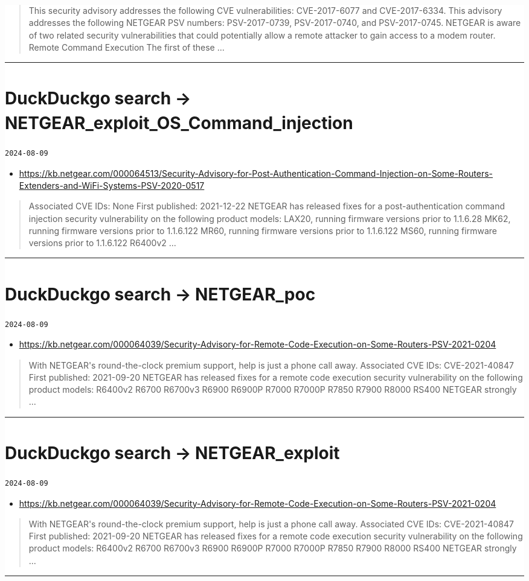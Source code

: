 <blockquote>
This security advisory addresses the following CVE vulnerabilities: CVE-2017-6077 and CVE-2017-6334. This advisory addresses the following NETGEAR PSV numbers: PSV-2017-0739, PSV-2017-0740, and PSV-2017-0745. NETGEAR is aware of two related security vulnerabilities that could potentially allow a remote attacker to gain access to a modem router. Remote Command Execution The first of these ...
</blockquote>

---

# DuckDuckgo search -> NETGEAR_exploit_OS_Command_injection
`2024-08-09`

* https://kb.netgear.com/000064513/Security-Advisory-for-Post-Authentication-Command-Injection-on-Some-Routers-Extenders-and-WiFi-Systems-PSV-2020-0517

<blockquote>
Associated CVE IDs: None First published: 2021-12-22 NETGEAR has released fixes for a post-authentication command injection security vulnerability on the following product models: LAX20, running firmware versions prior to 1.1.6.28 MK62, running firmware versions prior to 1.1.6.122 MR60, running firmware versions prior to 1.1.6.122 MS60, running firmware versions prior to 1.1.6.122 R6400v2 ...
</blockquote>

---

# DuckDuckgo search -> NETGEAR_poc
`2024-08-09`

* https://kb.netgear.com/000064039/Security-Advisory-for-Remote-Code-Execution-on-Some-Routers-PSV-2021-0204

<blockquote>
With NETGEAR's round-the-clock premium support, help is just a phone call away. Associated CVE IDs: CVE-2021-40847 First published: 2021-09-20 NETGEAR has released fixes for a remote code execution security vulnerability on the following product models: R6400v2 R6700 R6700v3 R6900 R6900P R7000 R7000P R7850 R7900 R8000 RS400 NETGEAR strongly ...
</blockquote>

---

# DuckDuckgo search -> NETGEAR_exploit
`2024-08-09`

* https://kb.netgear.com/000064039/Security-Advisory-for-Remote-Code-Execution-on-Some-Routers-PSV-2021-0204

<blockquote>
With NETGEAR's round-the-clock premium support, help is just a phone call away. Associated CVE IDs: CVE-2021-40847 First published: 2021-09-20 NETGEAR has released fixes for a remote code execution security vulnerability on the following product models: R6400v2 R6700 R6700v3 R6900 R6900P R7000 R7000P R7850 R7900 R8000 RS400 NETGEAR strongly ...
</blockquote>

---